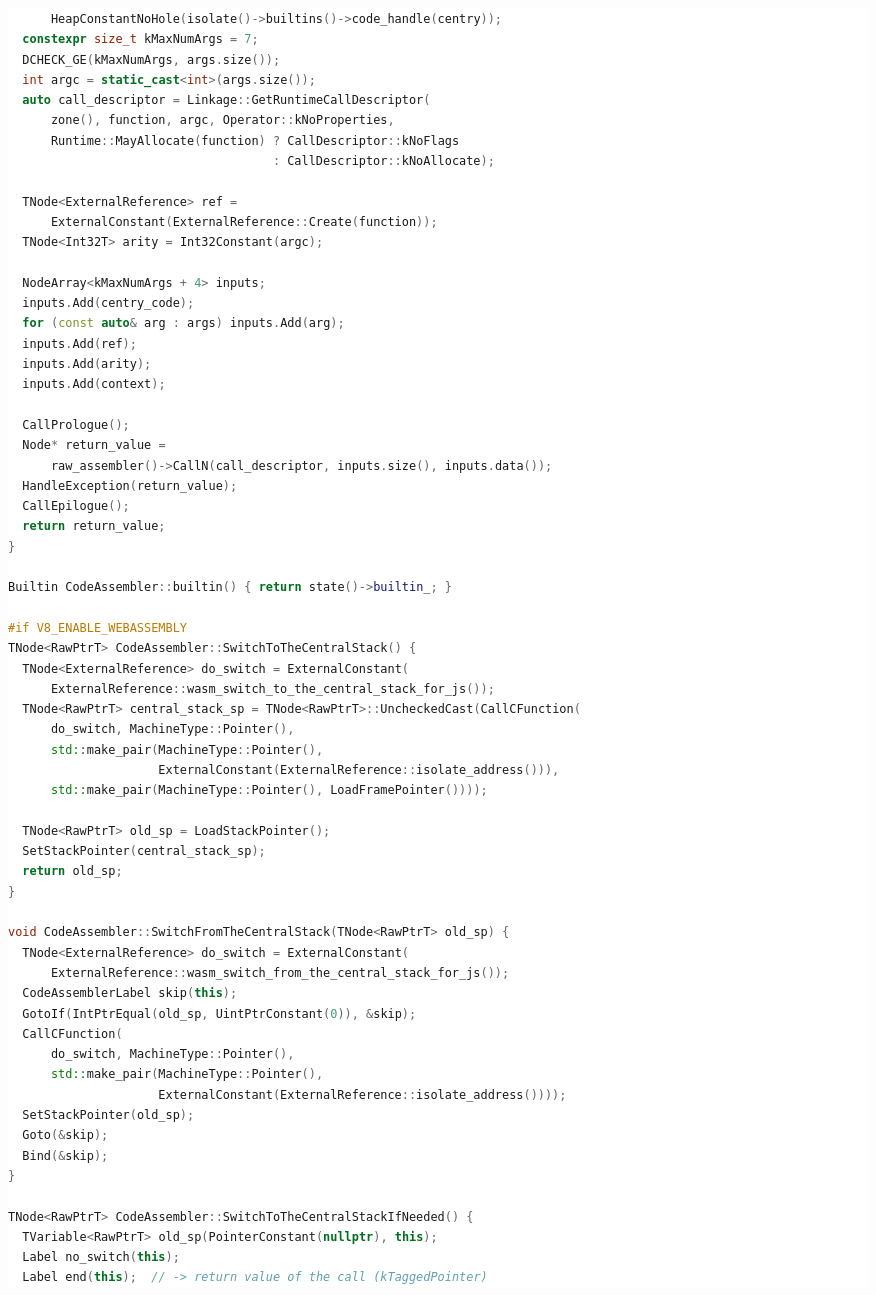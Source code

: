 ```cpp
      HeapConstantNoHole(isolate()->builtins()->code_handle(centry));
  constexpr size_t kMaxNumArgs = 7;
  DCHECK_GE(kMaxNumArgs, args.size());
  int argc = static_cast<int>(args.size());
  auto call_descriptor = Linkage::GetRuntimeCallDescriptor(
      zone(), function, argc, Operator::kNoProperties,
      Runtime::MayAllocate(function) ? CallDescriptor::kNoFlags
                                     : CallDescriptor::kNoAllocate);

  TNode<ExternalReference> ref =
      ExternalConstant(ExternalReference::Create(function));
  TNode<Int32T> arity = Int32Constant(argc);

  NodeArray<kMaxNumArgs + 4> inputs;
  inputs.Add(centry_code);
  for (const auto& arg : args) inputs.Add(arg);
  inputs.Add(ref);
  inputs.Add(arity);
  inputs.Add(context);

  CallPrologue();
  Node* return_value =
      raw_assembler()->CallN(call_descriptor, inputs.size(), inputs.data());
  HandleException(return_value);
  CallEpilogue();
  return return_value;
}

Builtin CodeAssembler::builtin() { return state()->builtin_; }

#if V8_ENABLE_WEBASSEMBLY
TNode<RawPtrT> CodeAssembler::SwitchToTheCentralStack() {
  TNode<ExternalReference> do_switch = ExternalConstant(
      ExternalReference::wasm_switch_to_the_central_stack_for_js());
  TNode<RawPtrT> central_stack_sp = TNode<RawPtrT>::UncheckedCast(CallCFunction(
      do_switch, MachineType::Pointer(),
      std::make_pair(MachineType::Pointer(),
                     ExternalConstant(ExternalReference::isolate_address())),
      std::make_pair(MachineType::Pointer(), LoadFramePointer())));

  TNode<RawPtrT> old_sp = LoadStackPointer();
  SetStackPointer(central_stack_sp);
  return old_sp;
}

void CodeAssembler::SwitchFromTheCentralStack(TNode<RawPtrT> old_sp) {
  TNode<ExternalReference> do_switch = ExternalConstant(
      ExternalReference::wasm_switch_from_the_central_stack_for_js());
  CodeAssemblerLabel skip(this);
  GotoIf(IntPtrEqual(old_sp, UintPtrConstant(0)), &skip);
  CallCFunction(
      do_switch, MachineType::Pointer(),
      std::make_pair(MachineType::Pointer(),
                     ExternalConstant(ExternalReference::isolate_address())));
  SetStackPointer(old_sp);
  Goto(&skip);
  Bind(&skip);
}

TNode<RawPtrT> CodeAssembler::SwitchToTheCentralStackIfNeeded() {
  TVariable<RawPtrT> old_sp(PointerConstant(nullptr), this);
  Label no_switch(this);
  Label end(this);  // -> return value of the call (kTaggedPointer)
```